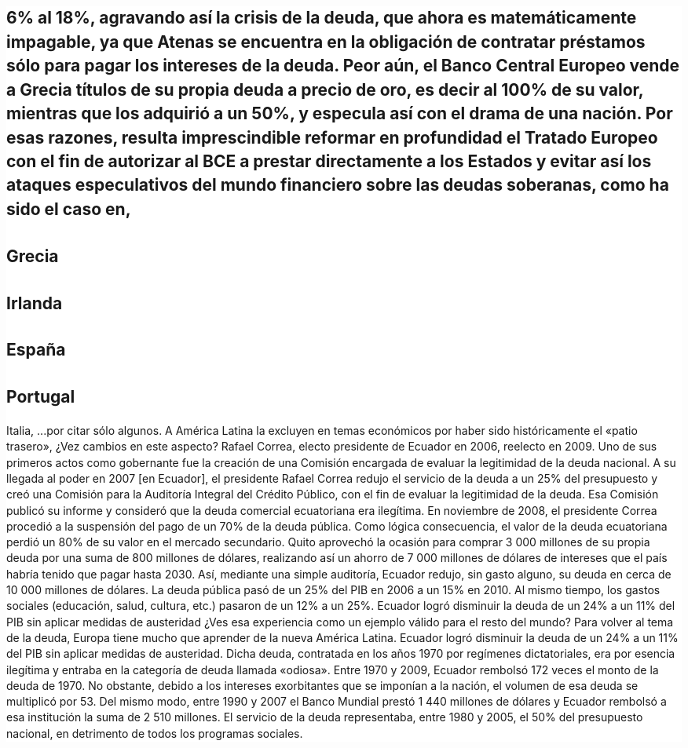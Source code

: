 6% al 18%, agravando así la crisis de la deuda, que ahora es
matemáticamente impagable, ya que Atenas se encuentra en la obligación
de contratar préstamos sólo para pagar los intereses de la deuda.
Peor
aún, el Banco Central Europeo vende a Grecia títulos de su propia deuda
a precio de oro, es decir al 100% de su valor, mientras que los adquirió
a un 50%, y especula así con el drama de una nación.
Por esas razones, resulta imprescindible reformar en profundidad el
Tratado Europeo con el fin de autorizar al BCE a prestar directamente a
los Estados y evitar así los ataques especulativos del mundo financiero
sobre las deudas soberanas, como ha sido el caso en,
-
Grecia
-
Irlanda
-
España
-
Portugal
-
Italia,
...por citar sólo algunos.
A América Latina la excluyen en temas económicos por haber sido
históricamente el «patio trasero», ¿Vez cambios en este aspecto?
Rafael Correa, electo presidente de Ecuador en 2006, reelecto en 2009.
Uno de sus primeros actos como gobernante fue la creación
de una
Comisión encargada de evaluar la legitimidad de la deuda nacional.
A su llegada al poder en 2007 [en Ecuador], el presidente Rafael Correa
redujo el servicio de la deuda a un 25% del presupuesto y creó una
Comisión para la Auditoría Integral del Crédito Público, con el fin de
evaluar la legitimidad de la deuda.
Esa Comisión publicó su informe y
consideró que la deuda comercial ecuatoriana era ilegítima. En noviembre
de 2008, el presidente Correa procedió a la suspensión del pago de un
70% de la deuda pública.
Como lógica consecuencia, el valor de la deuda ecuatoriana perdió un 80%
de su valor en el mercado secundario. Quito aprovechó la ocasión para
comprar 3 000 millones de su propia deuda por una suma de 800 millones
de dólares, realizando así un ahorro de 7 000 millones de dólares de
intereses que el país habría tenido que pagar hasta 2030.
Así, mediante una simple auditoría, Ecuador redujo, sin gasto alguno, su
deuda en cerca de 10 000 millones de dólares. La deuda pública pasó de
un 25% del PIB en 2006 a un 15% en 2010.
Al mismo tiempo, los gastos
sociales (educación, salud, cultura, etc.) pasaron de un 12% a un 25%.
Ecuador logró disminuir la deuda
de un 24% a un 11% del PIB
sin aplicar medidas de austeridad
¿Ves esa experiencia como un ejemplo válido para el resto del mundo?
Para volver al tema de la deuda, Europa tiene mucho que aprender de la
nueva América Latina.
Ecuador logró disminuir la deuda de un 24% a un
11% del PIB sin aplicar medidas de austeridad. Dicha deuda, contratada
en los años 1970 por regímenes dictatoriales, era por esencia ilegítima
y entraba en la categoría de deuda llamada «odiosa».
Entre 1970 y 2009, Ecuador rembolsó 172 veces el monto de la deuda de
1970. No obstante, debido a los intereses exorbitantes que se imponían a
la nación, el volumen de esa deuda se multiplicó por 53. Del mismo modo,
entre 1990 y 2007 el Banco Mundial prestó 1 440 millones de dólares y
Ecuador rembolsó a esa institución la suma de 2 510 millones.
El
servicio de la deuda representaba, entre 1980 y 2005, el 50% del
presupuesto nacional, en detrimento de todos los programas sociales.